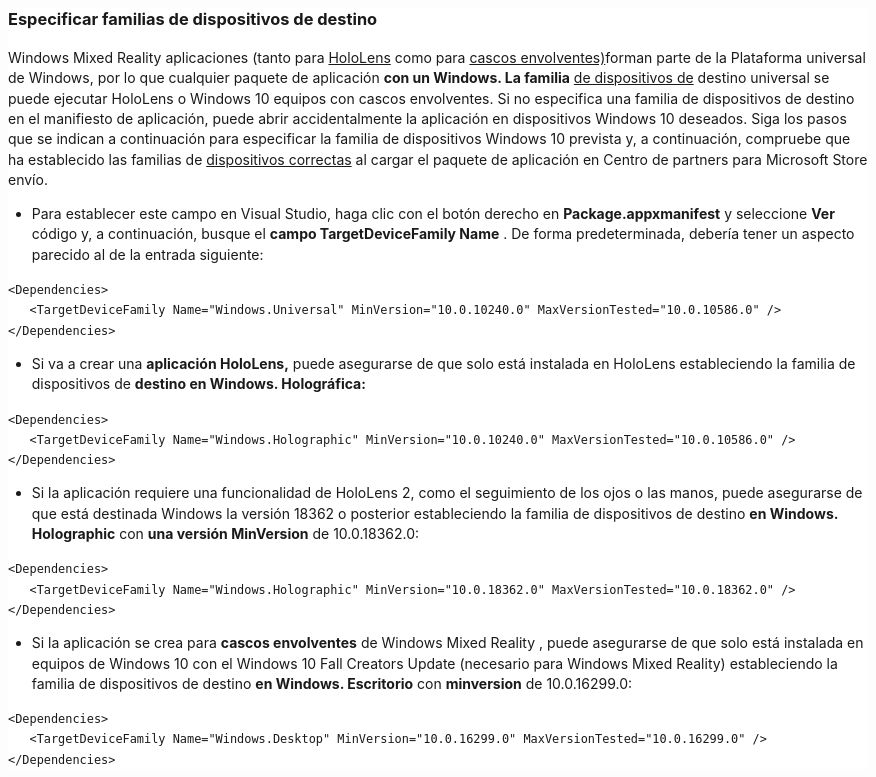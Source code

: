 ### <a name="specifying-target-device-families"></a>Especificar familias de dispositivos de destino

Windows Mixed Reality aplicaciones (tanto para [HoloLens](/hololens/hololens1-hardware) como para [cascos envolventes)](../discover/immersive-headset-hardware-details.md)forman parte de la Plataforma universal de Windows, por lo que cualquier paquete de aplicación **con un Windows. La familia** [de dispositivos de](/uwp/schemas/appxpackage/uapmanifestschema/element-targetdevicefamily) destino universal se puede ejecutar HoloLens o Windows 10 equipos con cascos envolventes. Si no especifica una familia de dispositivos de destino en el manifiesto de aplicación, puede abrir accidentalmente la aplicación en dispositivos Windows 10 deseados. Siga los pasos que se indican a continuación para especificar la familia de dispositivos Windows 10 prevista y, a continuación, compruebe que ha establecido las familias de [dispositivos correctas](submitting-an-app-to-the-microsoft-store.md#submitting-your-mixed-reality-app-to-the-store) al cargar el paquete de aplicación en Centro de partners para Microsoft Store envío.

* Para establecer este campo en Visual Studio, haga clic con el botón derecho en **Package.appxmanifest** y seleccione **Ver** código y, a continuación, busque el **campo TargetDeviceFamily Name** . De forma predeterminada, debería tener un aspecto parecido al de la entrada siguiente:

```
<Dependencies>
   <TargetDeviceFamily Name="Windows.Universal" MinVersion="10.0.10240.0" MaxVersionTested="10.0.10586.0" />
</Dependencies>
```

* Si va a crear una **aplicación HoloLens,** puede asegurarse de que solo está instalada en HoloLens estableciendo la familia de dispositivos de **destino en Windows. Holográfica:** 

```
<Dependencies>
   <TargetDeviceFamily Name="Windows.Holographic" MinVersion="10.0.10240.0" MaxVersionTested="10.0.10586.0" />
</Dependencies>
```

* Si la  aplicación requiere una funcionalidad de HoloLens 2, como el seguimiento de los ojos o las manos, puede asegurarse de que está destinada Windows la versión 18362 o posterior estableciendo la familia de dispositivos de destino **en Windows. Holographic** con **una versión MinVersion** de 10.0.18362.0:

```
<Dependencies>
   <TargetDeviceFamily Name="Windows.Holographic" MinVersion="10.0.18362.0" MaxVersionTested="10.0.18362.0" />
</Dependencies>
```

* Si la aplicación se crea para **cascos envolventes** de Windows Mixed Reality , puede asegurarse de que solo está instalada en equipos de Windows 10 con el Windows 10 Fall Creators Update (necesario para Windows Mixed Reality) estableciendo la familia de dispositivos de destino **en Windows. Escritorio** con **minversion** de 10.0.16299.0:

```
<Dependencies>
   <TargetDeviceFamily Name="Windows.Desktop" MinVersion="10.0.16299.0" MaxVersionTested="10.0.16299.0" />
</Dependencies>
```
